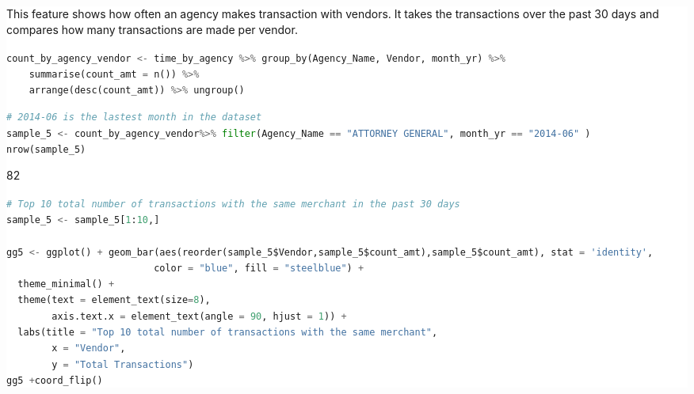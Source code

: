 This feature shows how often an agency makes transaction with vendors. It takes the transactions over the past 30 days and compares how many transactions are made per vendor.


```python
count_by_agency_vendor <- time_by_agency %>% group_by(Agency_Name, Vendor, month_yr) %>%
    summarise(count_amt = n()) %>%
    arrange(desc(count_amt)) %>% ungroup()
```


```python
# 2014-06 is the lastest month in the dataset
sample_5 <- count_by_agency_vendor%>% filter(Agency_Name == "ATTORNEY GENERAL", month_yr == "2014-06" )
nrow(sample_5)
```


82



```python
# Top 10 total number of transactions with the same merchant in the past 30 days
sample_5 <- sample_5[1:10,]

gg5 <- ggplot() + geom_bar(aes(reorder(sample_5$Vendor,sample_5$count_amt),sample_5$count_amt), stat = 'identity',
                          color = "blue", fill = "steelblue") +
  theme_minimal() +
  theme(text = element_text(size=8),
        axis.text.x = element_text(angle = 90, hjust = 1)) +
  labs(title = "Top 10 total number of transactions with the same merchant",
        x = "Vendor",
        y = "Total Transactions")
gg5 +coord_flip()
```

